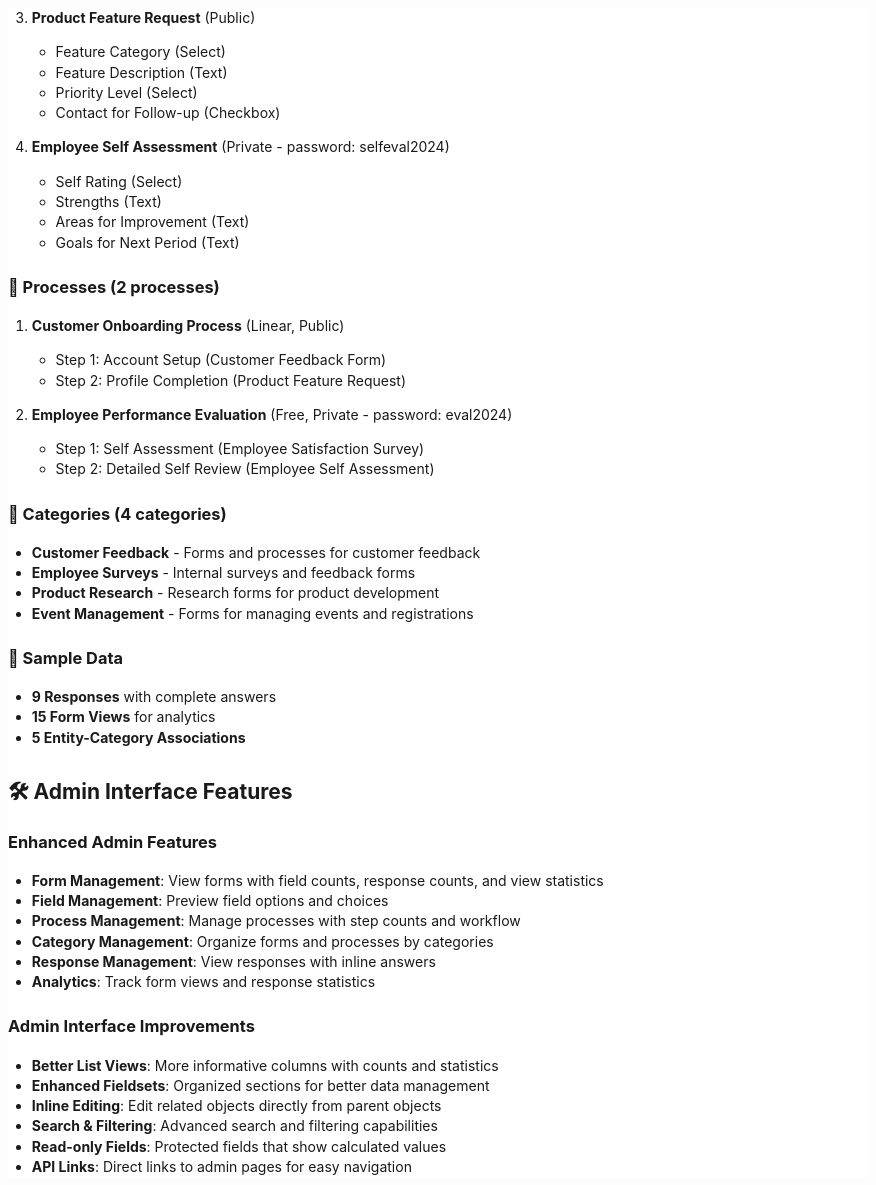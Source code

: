 3. **Product Feature Request** (Public)
   - Feature Category (Select)
   - Feature Description (Text)
   - Priority Level (Select)
   - Contact for Follow-up (Checkbox)

4. **Employee Self Assessment** (Private - password: selfeval2024)
   - Self Rating (Select)
   - Strengths (Text)
   - Areas for Improvement (Text)
   - Goals for Next Period (Text)

### 🔄 Processes (2 processes)
1. **Customer Onboarding Process** (Linear, Public)
   - Step 1: Account Setup (Customer Feedback Form)
   - Step 2: Profile Completion (Product Feature Request)

2. **Employee Performance Evaluation** (Free, Private - password: eval2024)
   - Step 1: Self Assessment (Employee Satisfaction Survey)
   - Step 2: Detailed Self Review (Employee Self Assessment)

### 📂 Categories (4 categories)
- **Customer Feedback** - Forms and processes for customer feedback
- **Employee Surveys** - Internal surveys and feedback forms
- **Product Research** - Research forms for product development
- **Event Management** - Forms for managing events and registrations

### 📝 Sample Data
- **9 Responses** with complete answers
- **15 Form Views** for analytics
- **5 Entity-Category Associations**

## 🛠️ Admin Interface Features

### Enhanced Admin Features
- **Form Management**: View forms with field counts, response counts, and view statistics
- **Field Management**: Preview field options and choices
- **Process Management**: Manage processes with step counts and workflow
- **Category Management**: Organize forms and processes by categories
- **Response Management**: View responses with inline answers
- **Analytics**: Track form views and response statistics

### Admin Interface Improvements
- **Better List Views**: More informative columns with counts and statistics
- **Enhanced Fieldsets**: Organized sections for better data management
- **Inline Editing**: Edit related objects directly from parent objects
- **Search & Filtering**: Advanced search and filtering capabilities
- **Read-only Fields**: Protected fields that show calculated values
- **API Links**: Direct links to admin pages for easy navigation
